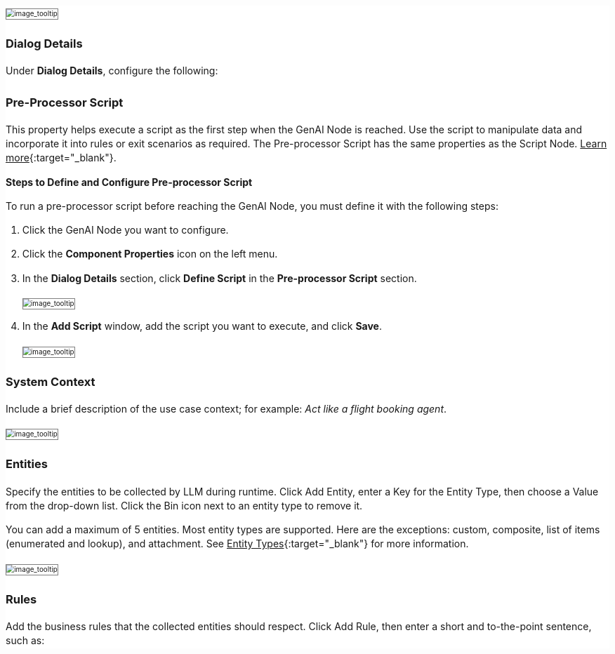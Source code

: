 <img src="../images/genai-node(4).png" alt="image_tooltip" title="image_tooltip" style="border: 1px solid gray; zoom:70%;">

### Dialog Details

Under **Dialog Details**, configure the following:


### Pre-Processor Script

This property helps execute a script as the first step when the GenAI Node is reached. Use the script to manipulate data and incorporate it into rules or exit scenarios as required. The Pre-processor Script has the same properties as the Script Node. [Learn more](../working-with-the-script-node/#configure-the-node){:target="_blank"}.

**Steps to Define and Configure Pre-processor Script**

To run a pre-processor script before reaching the GenAI Node, you must define it with the following steps:

1. Click the GenAI Node you want to configure.
2. Click the **Component Properties** icon on the left menu.
3. In the **Dialog Details** section, click **Define Script** in the **Pre-processor Script** section.

    <img src="../images/genai-node(8).png" alt="image_tooltip" title="image_tooltip" style="border: 1px solid gray; zoom:70%;">

4. In the **Add Script** window, add the script you want to execute, and click **Save**.

    <img src="../images/genai-node(10).png" alt="image_tooltip" title="image_tooltip" style="border: 1px solid gray; zoom:70%;">

### System Context

Include a brief description of the use case context; for example: _Act like a flight booking agent_.

<img src="../images/genai-node(13).png" alt="image_tooltip" title="image_tooltip" style="border: 1px solid gray; zoom:70%;">

### Entities

Specify the entities to be collected by LLM during runtime. Click Add Entity, enter a Key for the Entity Type, then choose a Value from the drop-down list. Click the Bin icon next to an entity type to remove it.

You can add a maximum of 5 entities. Most entity types are supported. Here are the exceptions: custom, composite, list of items (enumerated and lookup), and attachment. See [Entity Types](../../entity-types){:target="_blank"} for more information.

<img src="../images/genai-node(12).png" alt="image_tooltip" title="image_tooltip" style="border: 1px solid gray; zoom:70%;">

### Rules

Add the business rules that the collected entities should respect. Click Add Rule, then enter a short and to-the-point sentence, such as:
